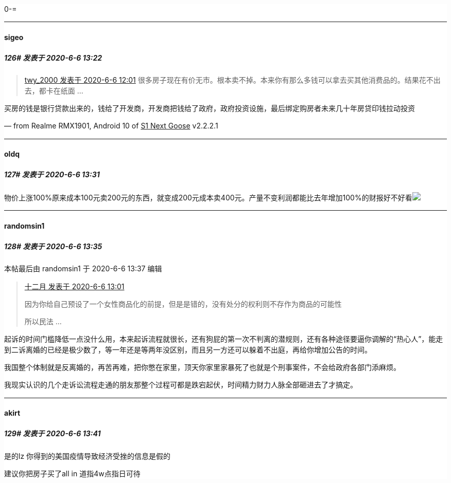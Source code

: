 
0-=


-----

####  sigeo  
##### 126#       发表于 2020-6-6 13:22


<blockquote><a href="httphttps://bbs.saraba1st.com/2b/forum.php?mod=redirect&amp;goto=findpost&amp;pid=47696503&amp;ptid=1939887" target="_blank">twy_2000 发表于 2020-6-6 12:01</a>
很多房子现在有价无市。根本卖不掉。本来你有那么多钱可以拿去买其他消费品的。结果花不出去，都卡在纸面 ...</blockquote>
买房的钱是银行贷款出来的，钱给了开发商，开发商把钱给了政府，政府投资设施，最后绑定购房者未来几十年房贷印钱拉动投资

— from Realme RMX1901, Android 10 of [S1 Next Goose](https://pan.baidu.com/s/1mi43uRm) v2.2.2.1


-----

####  oldq  
##### 127#       发表于 2020-6-6 13:31


物价上涨100%原来成本100元卖200元的东西，就变成200元成本卖400元。产量不变利润都能比去年增加100%的财报好不好看<img src="https://static.saraba1st.com/image/smiley/face2017/037.png" referrerpolicy="no-referrer">


-----

####  randomsin1  
##### 128#       发表于 2020-6-6 13:35


 本帖最后由 randomsin1 于 2020-6-6 13:37 编辑 
<blockquote><a href="httphttps://bbs.saraba1st.com/2b/forum.php?mod=redirect&amp;goto=findpost&amp;pid=47697155&amp;ptid=1939887" target="_blank">十二月 发表于 2020-6-6 13:01</a>

因为你给自己预设了一个女性商品化的前提，但是是错的，没有处分的权利则不存作为商品的可能性


所以民法 ...</blockquote>
起诉的时间门槛降低一点没什么用，本来起诉流程就很长，还有狗屁的第一次不判离的潜规则，还有各种途径要逼你调解的“热心人”，能走到二诉离婚的已经是极少数了，等一年还是等两年没区别，而且另一方还可以躲着不出庭，再给你增加公告的时间。

我国整个体制就是反离婚的，再苦再难，把你憋在家里，顶天你家里家暴死了也就是个刑事案件，不会给政府各部门添麻烦。


我现实认识的几个走诉讼流程走通的朋友那整个过程可都是跌宕起伏，时间精力财力人脉全部砸进去了才搞定。


-----

####  akirt  
##### 129#       发表于 2020-6-6 13:41


是的lz 你得到的美国疫情导致经济受挫的信息是假的

建议你把房子买了all in 道指4w点指日可待
